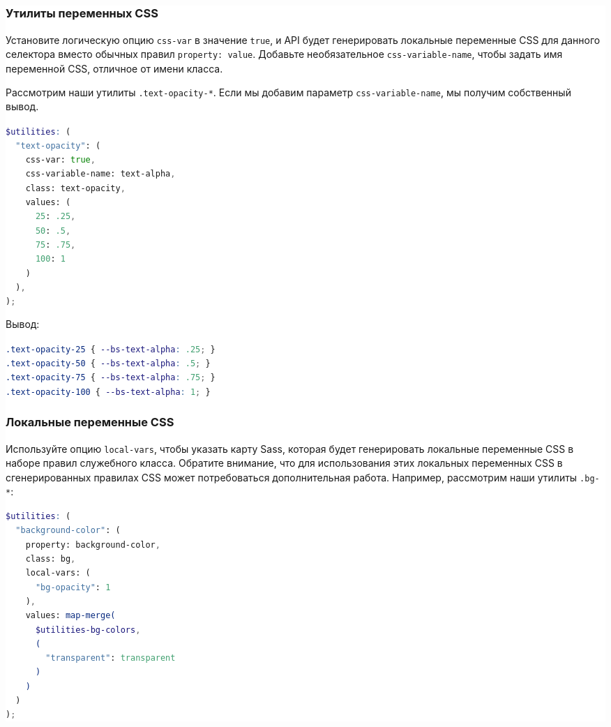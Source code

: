 ### Утилиты переменных CSS

Установите логическую опцию `css-var` в значение `true`, и API будет генерировать локальные переменные CSS для данного селектора вместо обычных правил `property: value`. Добавьте необязательное `css-variable-name`, чтобы задать имя переменной CSS, отличное от имени класса.

Рассмотрим наши утилиты `.text-opacity-*`. Если мы добавим параметр `css-variable-name`, мы получим собственный вывод.

```scss
$utilities: (
  "text-opacity": (
    css-var: true,
    css-variable-name: text-alpha,
    class: text-opacity,
    values: (
      25: .25,
      50: .5,
      75: .75,
      100: 1
    )
  ),
);
```

Вывод:

```css
.text-opacity-25 { --bs-text-alpha: .25; }
.text-opacity-50 { --bs-text-alpha: .5; }
.text-opacity-75 { --bs-text-alpha: .75; }
.text-opacity-100 { --bs-text-alpha: 1; }
```

### Локальные переменные CSS

Используйте опцию `local-vars`, чтобы указать карту Sass, которая будет генерировать локальные переменные CSS в наборе правил служебного класса. Обратите внимание, что для использования этих локальных переменных CSS в сгенерированных правилах CSS может потребоваться дополнительная работа. Например, рассмотрим наши утилиты `.bg-*`:

```scss
$utilities: (
  "background-color": (
    property: background-color,
    class: bg,
    local-vars: (
      "bg-opacity": 1
    ),
    values: map-merge(
      $utilities-bg-colors,
      (
        "transparent": transparent
      )
    )
  )
);
```
